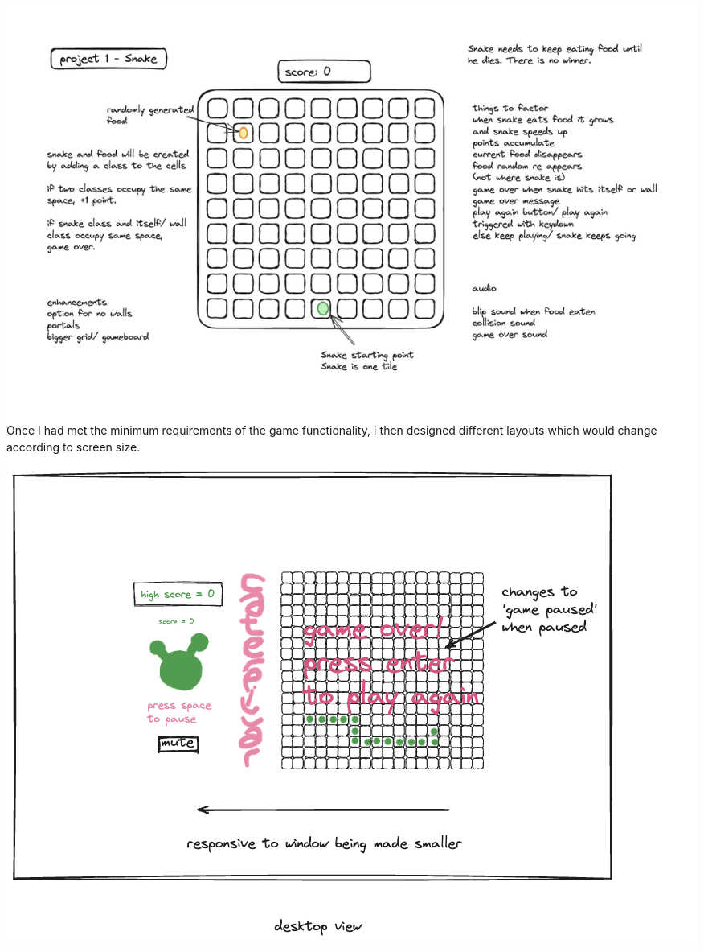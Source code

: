 ![Excalidraw plan of basic game grid layout.](./assets/readme01.png)

Once I had met the minimum requirements of the game functionality, I then designed different layouts which would change according to screen size.

![Excalidraw plan for UX design of desktop view.](./assets/readme02.png)
